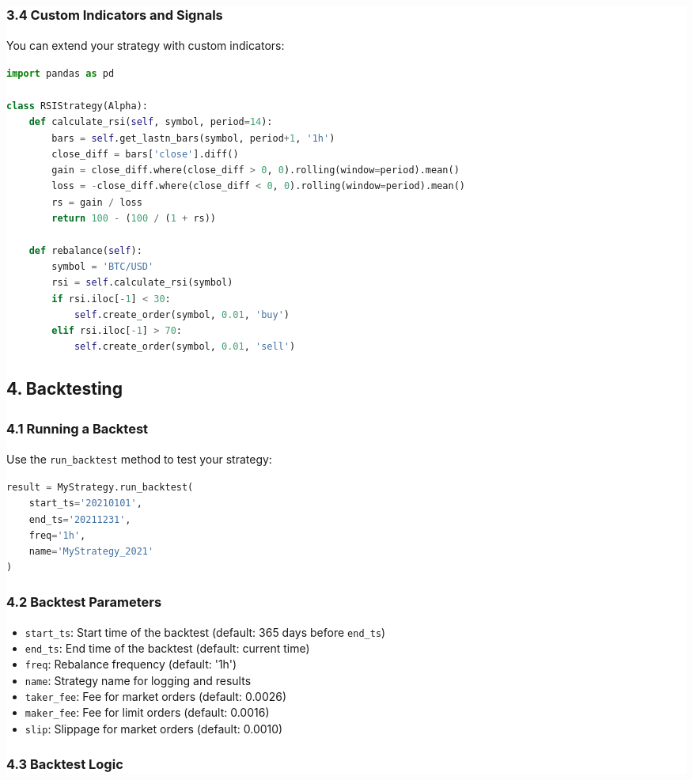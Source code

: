 ### 3.4 Custom Indicators and Signals

You can extend your strategy with custom indicators:

```python
import pandas as pd

class RSIStrategy(Alpha):
    def calculate_rsi(self, symbol, period=14):
        bars = self.get_lastn_bars(symbol, period+1, '1h')
        close_diff = bars['close'].diff()
        gain = close_diff.where(close_diff > 0, 0).rolling(window=period).mean()
        loss = -close_diff.where(close_diff < 0, 0).rolling(window=period).mean()
        rs = gain / loss
        return 100 - (100 / (1 + rs))

    def rebalance(self):
        symbol = 'BTC/USD'
        rsi = self.calculate_rsi(symbol)
        if rsi.iloc[-1] < 30:
            self.create_order(symbol, 0.01, 'buy')
        elif rsi.iloc[-1] > 70:
            self.create_order(symbol, 0.01, 'sell')
```

## 4. Backtesting

### 4.1 Running a Backtest

Use the `run_backtest` method to test your strategy:

```python
result = MyStrategy.run_backtest(
    start_ts='20210101',
    end_ts='20211231',
    freq='1h',
    name='MyStrategy_2021'
)
```

### 4.2 Backtest Parameters

- `start_ts`: Start time of the backtest (default: 365 days before `end_ts`)
- `end_ts`: End time of the backtest (default: current time)
- `freq`: Rebalance frequency (default: '1h')
- `name`: Strategy name for logging and results
- `taker_fee`: Fee for market orders (default: 0.0026)
- `maker_fee`: Fee for limit orders (default: 0.0016)
- `slip`: Slippage for market orders (default: 0.0010)

### 4.3 Backtest Logic
